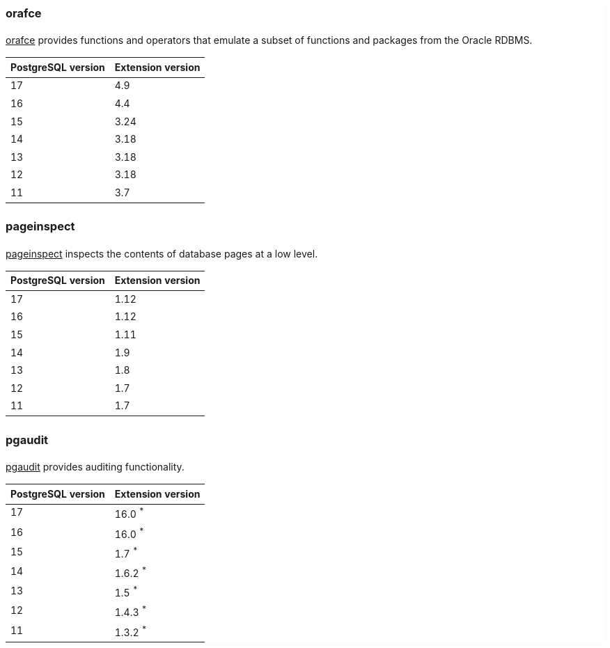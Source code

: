 

### orafce

[orafce](https://github.com/orafce/orafce) provides functions and operators that emulate a subset of functions and packages from the Oracle RDBMS.                                                         

| PostgreSQL version | Extension version |
| --- | --- |
| 17 | 4.9                |
| 16 | 4.4                 |
| 15 | 3.24                |
| 14 | 3.18                |
| 13 | 3.18                |
| 12 | 3.18                |
| 11 | 3.7                |



### pageinspect

[pageinspect](https://www.postgresql.org/docs/current/pageinspect.html) inspects the contents of database pages at a low level.                                                                            

| PostgreSQL version | Extension version |
| --- | --- |
| 17 | 1.12               |
| 16 | 1.12                |
| 15 | 1.11                |
| 14 | 1.9                 |
| 13 | 1.8                 |
| 12 | 1.7                 |
| 11 | 1.7                |



### pgaudit

[pgaudit](https://www.pgaudit.org/) provides auditing functionality.                                                                                                                                       

| PostgreSQL version | Extension version |
| --- | --- |
| 17 | 16.0 <sup>*</sup>  |
| 16 | 16.0 <sup>*</sup>   |
| 15 | 1.7 <sup>*</sup>    |
| 14 | 1.6.2 <sup>*</sup>  |
| 13 | 1.5 <sup>*</sup>    |
| 12 | 1.4.3 <sup>*</sup>  |
| 11 | 1.3.2 <sup>*</sup> |

